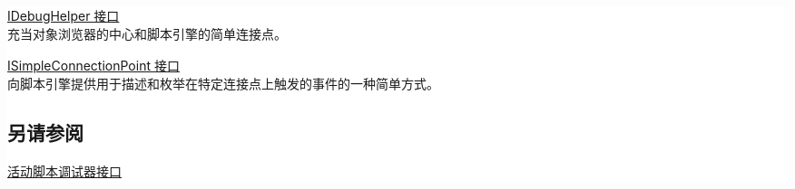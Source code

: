  [IDebugHelper 接口](../winscript/reference/idebughelper-interface.md)  
 充当对象浏览器的中心和脚本引擎的简单连接点。  
  
 [ISimpleConnectionPoint 接口](../winscript/reference/isimpleconnectionpoint-interface.md)  
 向脚本引擎提供用于描述和枚举在特定连接点上触发的事件的一种简单方式。  
  
## <a name="see-also"></a>另请参阅  
 [活动脚本调试器接口](../winscript/reference/active-script-debugger-interfaces.md)
